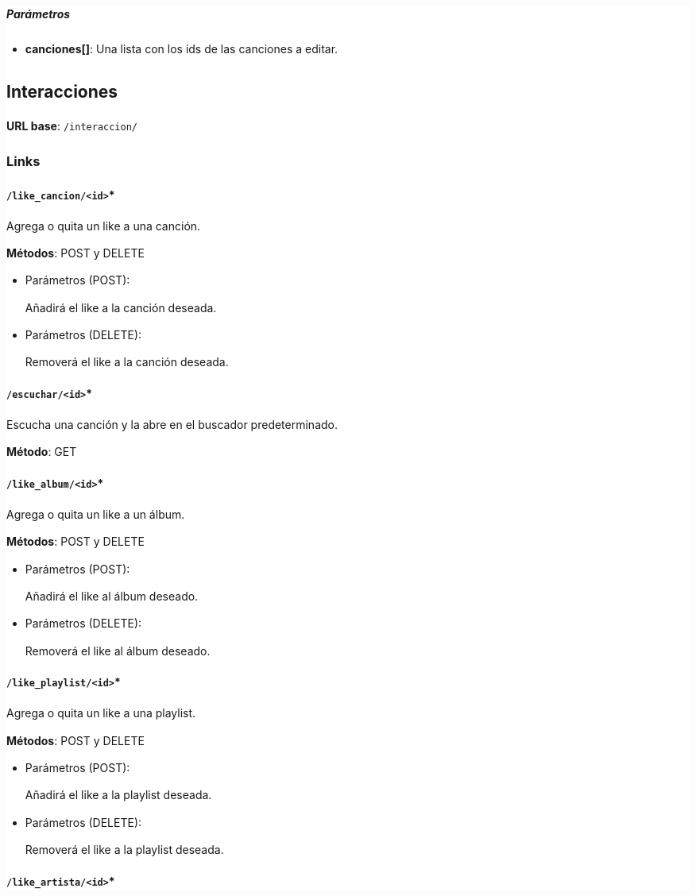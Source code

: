 ##### Parámetros

- **canciones[]**: Una lista con los ids de las canciones a editar.

## Interacciones

**URL base**: `/interaccion/`

### Links

#### `/like_cancion/<id>`*

Agrega o quita un like a una canción.

**Métodos**: POST y DELETE

- Parámetros (POST):

    Añadirá el like a la canción deseada.

- Parámetros (DELETE):

    Removerá el like a la canción deseada.

#### `/escuchar/<id>`*

Escucha una canción y la abre en el buscador predeterminado.

**Método**: GET

#### `/like_album/<id>`*

Agrega o quita un like a un álbum.

**Métodos**: POST y DELETE

- Parámetros (POST):

    Añadirá el like al álbum deseado.

- Parámetros (DELETE):

    Removerá el like al álbum deseado.

#### `/like_playlist/<id>`*

Agrega o quita un like a una playlist.

**Métodos**: POST y DELETE

- Parámetros (POST):

    Añadirá el like a la playlist deseada.

- Parámetros (DELETE):

    Removerá el like a la playlist deseada.

#### `/like_artista/<id>`*
